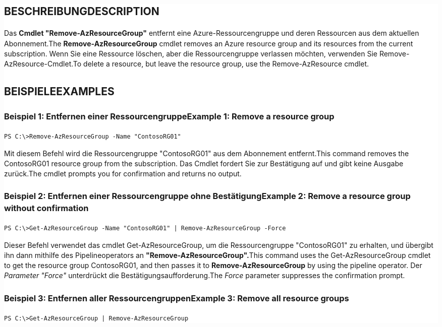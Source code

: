 ## <span data-ttu-id="5960e-107">BESCHREIBUNG</span><span class="sxs-lookup"><span data-stu-id="5960e-107">DESCRIPTION</span></span>
<span data-ttu-id="5960e-108">Das **Cmdlet "Remove-AzResourceGroup"** entfernt eine Azure-Ressourcengruppe und deren Ressourcen aus dem aktuellen Abonnement.</span><span class="sxs-lookup"><span data-stu-id="5960e-108">The **Remove-AzResourceGroup** cmdlet removes an Azure resource group and its resources from the current subscription.</span></span>
<span data-ttu-id="5960e-109">Wenn Sie eine Ressource löschen, aber die Ressourcengruppe verlassen möchten, verwenden Sie Remove-AzResource-Cmdlet.</span><span class="sxs-lookup"><span data-stu-id="5960e-109">To delete a resource, but leave the resource group, use the Remove-AzResource cmdlet.</span></span>

## <span data-ttu-id="5960e-110">BEISPIELE</span><span class="sxs-lookup"><span data-stu-id="5960e-110">EXAMPLES</span></span>

### <span data-ttu-id="5960e-111">Beispiel 1: Entfernen einer Ressourcengruppe</span><span class="sxs-lookup"><span data-stu-id="5960e-111">Example 1: Remove a resource group</span></span>
```
PS C:\>Remove-AzResourceGroup -Name "ContosoRG01"
```

<span data-ttu-id="5960e-112">Mit diesem Befehl wird die Ressourcengruppe "ContosoRG01" aus dem Abonnement entfernt.</span><span class="sxs-lookup"><span data-stu-id="5960e-112">This command removes the ContosoRG01 resource group from the subscription.</span></span>
<span data-ttu-id="5960e-113">Das Cmdlet fordert Sie zur Bestätigung auf und gibt keine Ausgabe zurück.</span><span class="sxs-lookup"><span data-stu-id="5960e-113">The cmdlet prompts you for confirmation and returns no output.</span></span>

### <span data-ttu-id="5960e-114">Beispiel 2: Entfernen einer Ressourcengruppe ohne Bestätigung</span><span class="sxs-lookup"><span data-stu-id="5960e-114">Example 2: Remove a resource group without confirmation</span></span>
```
PS C:\>Get-AzResourceGroup -Name "ContosoRG01" | Remove-AzResourceGroup -Force
```

<span data-ttu-id="5960e-115">Dieser Befehl verwendet das cmdlet Get-AzResourceGroup, um die Ressourcengruppe "ContosoRG01" zu erhalten, und übergibt ihn dann mithilfe des Pipelineoperators an **"Remove-AzResourceGroup".**</span><span class="sxs-lookup"><span data-stu-id="5960e-115">This command uses the Get-AzResourceGroup cmdlet to get the resource group ContosoRG01, and then passes it to **Remove-AzResourceGroup** by using the pipeline operator.</span></span> <span data-ttu-id="5960e-116">Der *Parameter "Force"* unterdrückt die Bestätigungsaufforderung.</span><span class="sxs-lookup"><span data-stu-id="5960e-116">The *Force* parameter suppresses the confirmation prompt.</span></span>

### <span data-ttu-id="5960e-117">Beispiel 3: Entfernen aller Ressourcengruppen</span><span class="sxs-lookup"><span data-stu-id="5960e-117">Example 3: Remove all resource groups</span></span>
```
PS C:\>Get-AzResourceGroup | Remove-AzResourceGroup
```
